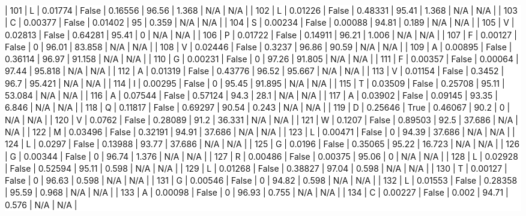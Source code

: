 |   101 | L    |         0.01774 | False     |                          0.16556 |                 96.56 |         1.368 | N/A            | N/A                             |
|   102 | L    |         0.01226 | False     |                          0.48331 |                 95.41 |         1.368 | N/A            | N/A                             |
|   103 | C    |         0.00377 | False     |                          0.01402 |                 95    |         0.359 | N/A            | N/A                             |
|   104 | S    |         0.00234 | False     |                          0.00088 |                 94.81 |         0.189 | N/A            | N/A                             |
|   105 | V    |         0.02813 | False     |                          0.64281 |                 95.41 |         0     | N/A            | N/A                             |
|   106 | P    |         0.01722 | False     |                          0.14911 |                 96.21 |         1.006 | N/A            | N/A                             |
|   107 | F    |         0.00127 | False     |                          0       |                 96.01 |        83.858 | N/A            | N/A                             |
|   108 | V    |         0.02446 | False     |                          0.3237  |                 96.86 |        90.59  | N/A            | N/A                             |
|   109 | A    |         0.00895 | False     |                          0.36114 |                 96.97 |        91.158 | N/A            | N/A                             |
|   110 | G    |         0.00231 | False     |                          0       |                 97.26 |        91.805 | N/A            | N/A                             |
|   111 | F    |         0.00357 | False     |                          0.00064 |                 97.44 |        95.818 | N/A            | N/A                             |
|   112 | A    |         0.01319 | False     |                          0.43776 |                 96.52 |        95.667 | N/A            | N/A                             |
|   113 | V    |         0.01154 | False     |                          0.3452  |                 96.7  |        95.421 | N/A            | N/A                             |
|   114 | I    |         0.00295 | False     |                          0       |                 95.45 |        91.895 | N/A            | N/A                             |
|   115 | T    |         0.03509 | False     |                          0.25708 |                 95.11 |        53.084 | N/A            | N/A                             |
|   116 | A    |         0.07544 | False     |                          0.57124 |                 94.3  |        28.1   | N/A            | N/A                             |
|   117 | A    |         0.03902 | False     |                          0.09145 |                 93.35 |         6.846 | N/A            | N/A                             |
|   118 | Q    |         0.11817 | False     |                          0.69297 |                 90.54 |         0.243 | N/A            | N/A                             |
|   119 | D    |         0.25646 | True      |                          0.46067 |                 90.2  |         0     | N/A            | N/A                             |
|   120 | V    |         0.0762  | False     |                          0.28089 |                 91.2  |        36.331 | N/A            | N/A                             |
|   121 | W    |         0.1207  | False     |                          0.89503 |                 92.5  |        37.686 | N/A            | N/A                             |
|   122 | M    |         0.03496 | False     |                          0.32191 |                 94.91 |        37.686 | N/A            | N/A                             |
|   123 | L    |         0.00471 | False     |                          0       |                 94.39 |        37.686 | N/A            | N/A                             |
|   124 | L    |         0.0297  | False     |                          0.13988 |                 93.77 |        37.686 | N/A            | N/A                             |
|   125 | G    |         0.0196  | False     |                          0.35065 |                 95.22 |        16.723 | N/A            | N/A                             |
|   126 | G    |         0.00344 | False     |                          0       |                 96.74 |         1.376 | N/A            | N/A                             |
|   127 | R    |         0.00486 | False     |                          0.00375 |                 95.06 |         0     | N/A            | N/A                             |
|   128 | L    |         0.02928 | False     |                          0.52594 |                 95.11 |         0.598 | N/A            | N/A                             |
|   129 | L    |         0.01268 | False     |                          0.38827 |                 97.04 |         0.598 | N/A            | N/A                             |
|   130 | T    |         0.00127 | False     |                          0       |                 96.63 |         0.598 | N/A            | N/A                             |
|   131 | G    |         0.00546 | False     |                          0       |                 94.82 |         0.598 | N/A            | N/A                             |
|   132 | L    |         0.01553 | False     |                          0.28358 |                 95.59 |         0.968 | N/A            | N/A                             |
|   133 | A    |         0.00098 | False     |                          0       |                 96.93 |         0.755 | N/A            | N/A                             |
|   134 | C    |         0.00227 | False     |                          0.002   |                 94.71 |         0.576 | N/A            | N/A                             |
